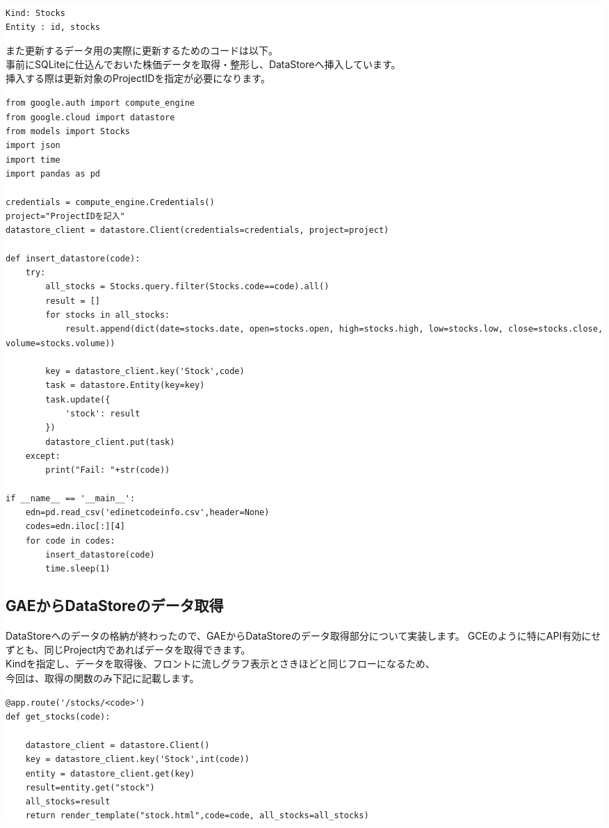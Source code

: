 ```
Kind: Stocks
Entity : id, stocks
```

また更新するデータ用の実際に更新するためのコードは以下。  
事前にSQLiteに仕込んでおいた株価データを取得・整形し、DataStoreへ挿入しています。  
挿入する際は更新対象のProjectIDを指定が必要になります。

```
from google.auth import compute_engine
from google.cloud import datastore
from models import Stocks
import json
import time
import pandas as pd

credentials = compute_engine.Credentials()
project="ProjectIDを記入"
datastore_client = datastore.Client(credentials=credentials, project=project)

def insert_datastore(code):
    try:
        all_stocks = Stocks.query.filter(Stocks.code==code).all()
        result = []
        for stocks in all_stocks:
            result.append(dict(date=stocks.date, open=stocks.open, high=stocks.high, low=stocks.low, close=stocks.close, volume=stocks.volume))

        key = datastore_client.key('Stock',code)
        task = datastore.Entity(key=key)
        task.update({
            'stock': result
        })
        datastore_client.put(task)
    except:
        print("Fail: "+str(code))

if __name__ == '__main__':
    edn=pd.read_csv('edinetcodeinfo.csv',header=None)
    codes=edn.iloc[:][4]
    for code in codes:
        insert_datastore(code)
        time.sleep(1)
```

## GAEからDataStoreのデータ取得
DataStoreへのデータの格納が終わったので、GAEからDataStoreのデータ取得部分について実装します。 
GCEのように特にAPI有効にせずとも、同じProject内であればデータを取得できます。  
Kindを指定し、データを取得後、フロントに流しグラフ表示とさきほどと同じフローになるため、  
今回は、取得の関数のみ下記に記載します。

```
@app.route('/stocks/<code>')
def get_stocks(code):

    datastore_client = datastore.Client()
    key = datastore_client.key('Stock',int(code))
    entity = datastore_client.get(key)
    result=entity.get("stock")
    all_stocks=result
    return render_template("stock.html",code=code, all_stocks=all_stocks)
```
